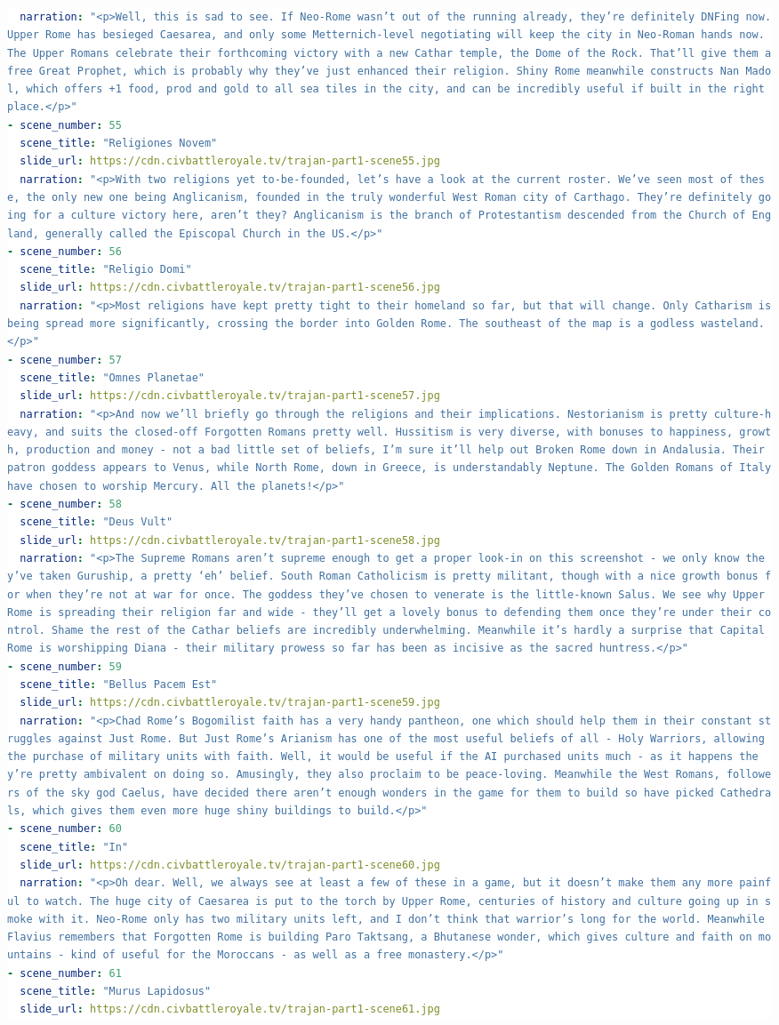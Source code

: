 ```yaml
  narration: "<p>Well, this is sad to see. If Neo-Rome wasn’t out of the running already, they’re definitely DNFing now. Upper Rome has besieged Caesarea, and only some Metternich-level negotiating will keep the city in Neo-Roman hands now. The Upper Romans celebrate their forthcoming victory with a new Cathar temple, the Dome of the Rock. That’ll give them a free Great Prophet, which is probably why they’ve just enhanced their religion. Shiny Rome meanwhile constructs Nan Madol, which offers +1 food, prod and gold to all sea tiles in the city, and can be incredibly useful if built in the right place.</p>"
- scene_number: 55
  scene_title: "Religiones Novem"
  slide_url: https://cdn.civbattleroyale.tv/trajan-part1-scene55.jpg
  narration: "<p>With two religions yet to-be-founded, let’s have a look at the current roster. We’ve seen most of these, the only new one being Anglicanism, founded in the truly wonderful West Roman city of Carthago. They’re definitely going for a culture victory here, aren’t they? Anglicanism is the branch of Protestantism descended from the Church of England, generally called the Episcopal Church in the US.</p>"
- scene_number: 56
  scene_title: "Religio Domi"
  slide_url: https://cdn.civbattleroyale.tv/trajan-part1-scene56.jpg
  narration: "<p>Most religions have kept pretty tight to their homeland so far, but that will change. Only Catharism is being spread more significantly, crossing the border into Golden Rome. The southeast of the map is a godless wasteland.</p>"
- scene_number: 57
  scene_title: "Omnes Planetae"
  slide_url: https://cdn.civbattleroyale.tv/trajan-part1-scene57.jpg
  narration: "<p>And now we’ll briefly go through the religions and their implications. Nestorianism is pretty culture-heavy, and suits the closed-off Forgotten Romans pretty well. Hussitism is very diverse, with bonuses to happiness, growth, production and money - not a bad little set of beliefs, I’m sure it’ll help out Broken Rome down in Andalusia. Their patron goddess appears to Venus, while North Rome, down in Greece, is understandably Neptune. The Golden Romans of Italy have chosen to worship Mercury. All the planets!</p>"
- scene_number: 58
  scene_title: "Deus Vult"
  slide_url: https://cdn.civbattleroyale.tv/trajan-part1-scene58.jpg
  narration: "<p>The Supreme Romans aren’t supreme enough to get a proper look-in on this screenshot - we only know they’ve taken Guruship, a pretty ‘eh’ belief. South Roman Catholicism is pretty militant, though with a nice growth bonus for when they’re not at war for once. The goddess they’ve chosen to venerate is the little-known Salus. We see why Upper Rome is spreading their religion far and wide - they’ll get a lovely bonus to defending them once they’re under their control. Shame the rest of the Cathar beliefs are incredibly underwhelming. Meanwhile it’s hardly a surprise that Capital Rome is worshipping Diana - their military prowess so far has been as incisive as the sacred huntress.</p>"
- scene_number: 59
  scene_title: "Bellus Pacem Est"
  slide_url: https://cdn.civbattleroyale.tv/trajan-part1-scene59.jpg
  narration: "<p>Chad Rome’s Bogomilist faith has a very handy pantheon, one which should help them in their constant struggles against Just Rome. But Just Rome’s Arianism has one of the most useful beliefs of all - Holy Warriors, allowing the purchase of military units with faith. Well, it would be useful if the AI purchased units much - as it happens they’re pretty ambivalent on doing so. Amusingly, they also proclaim to be peace-loving. Meanwhile the West Romans, followers of the sky god Caelus, have decided there aren’t enough wonders in the game for them to build so have picked Cathedrals, which gives them even more huge shiny buildings to build.</p>"
- scene_number: 60
  scene_title: "In"
  slide_url: https://cdn.civbattleroyale.tv/trajan-part1-scene60.jpg
  narration: "<p>Oh dear. Well, we always see at least a few of these in a game, but it doesn’t make them any more painful to watch. The huge city of Caesarea is put to the torch by Upper Rome, centuries of history and culture going up in smoke with it. Neo-Rome only has two military units left, and I don’t think that warrior’s long for the world. Meanwhile Flavius remembers that Forgotten Rome is building Paro Taktsang, a Bhutanese wonder, which gives culture and faith on mountains - kind of useful for the Moroccans - as well as a free monastery.</p>"
- scene_number: 61
  scene_title: "Murus Lapidosus"
  slide_url: https://cdn.civbattleroyale.tv/trajan-part1-scene61.jpg
```